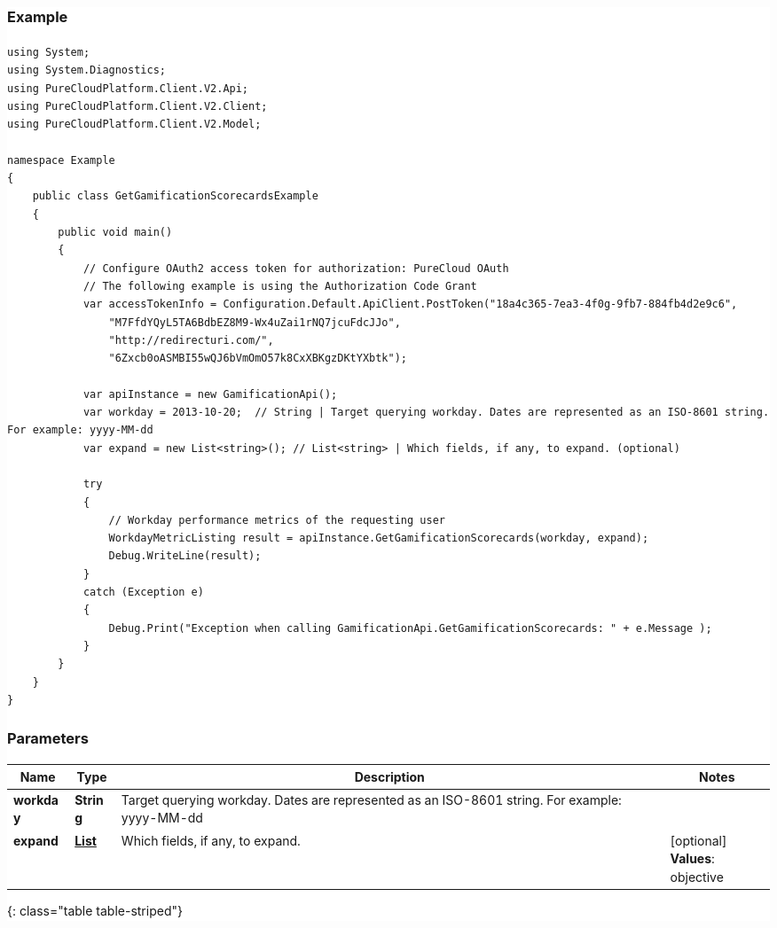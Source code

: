 ### Example
```{"language":"csharp"}
using System;
using System.Diagnostics;
using PureCloudPlatform.Client.V2.Api;
using PureCloudPlatform.Client.V2.Client;
using PureCloudPlatform.Client.V2.Model;

namespace Example
{
    public class GetGamificationScorecardsExample
    {
        public void main()
        { 
            // Configure OAuth2 access token for authorization: PureCloud OAuth
            // The following example is using the Authorization Code Grant
            var accessTokenInfo = Configuration.Default.ApiClient.PostToken("18a4c365-7ea3-4f0g-9fb7-884fb4d2e9c6",
                "M7FfdYQyL5TA6BdbEZ8M9-Wx4uZai1rNQ7jcuFdcJJo",
                "http://redirecturi.com/",
                "6Zxcb0oASMBI55wQJ6bVmOmO57k8CxXBKgzDKtYXbtk");

            var apiInstance = new GamificationApi();
            var workday = 2013-10-20;  // String | Target querying workday. Dates are represented as an ISO-8601 string. For example: yyyy-MM-dd
            var expand = new List<string>(); // List<string> | Which fields, if any, to expand. (optional) 

            try
            { 
                // Workday performance metrics of the requesting user
                WorkdayMetricListing result = apiInstance.GetGamificationScorecards(workday, expand);
                Debug.WriteLine(result);
            }
            catch (Exception e)
            {
                Debug.Print("Exception when calling GamificationApi.GetGamificationScorecards: " + e.Message );
            }
        }
    }
}
```

### Parameters


|Name | Type | Description  | Notes |
|------------- | ------------- | ------------- | -------------|
| **workday** | **String**| Target querying workday. Dates are represented as an ISO-8601 string. For example: yyyy-MM-dd |  |
| **expand** | [**List<string>**](string.html)| Which fields, if any, to expand. | [optional] <br />**Values**: objective |
{: class="table table-striped"}
